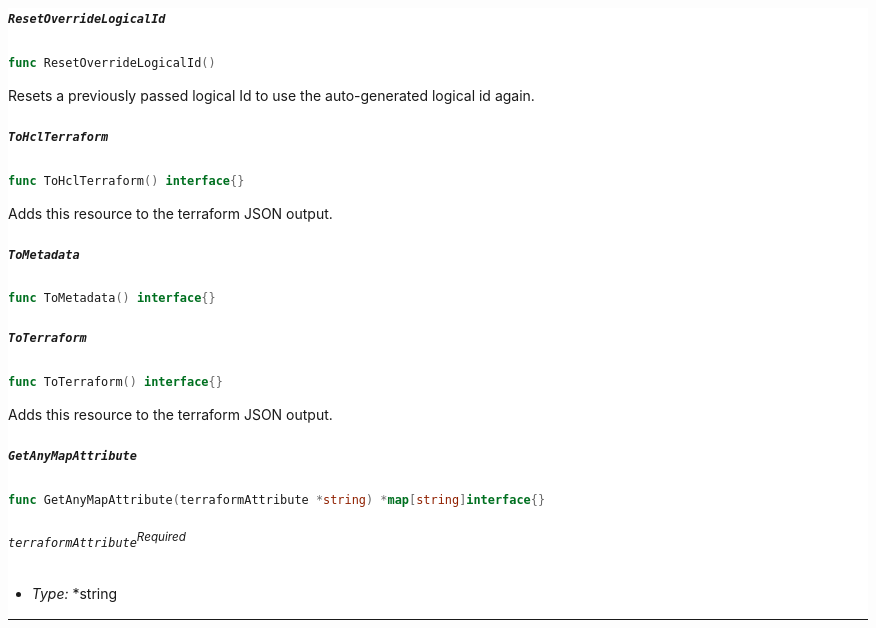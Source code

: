 ##### `ResetOverrideLogicalId` <a name="ResetOverrideLogicalId" id="@cdktf/provider-opentelekomcloud.dataOpentelekomcloudTmsResourceTypesV1.DataOpentelekomcloudTmsResourceTypesV1.resetOverrideLogicalId"></a>

```go
func ResetOverrideLogicalId()
```

Resets a previously passed logical Id to use the auto-generated logical id again.

##### `ToHclTerraform` <a name="ToHclTerraform" id="@cdktf/provider-opentelekomcloud.dataOpentelekomcloudTmsResourceTypesV1.DataOpentelekomcloudTmsResourceTypesV1.toHclTerraform"></a>

```go
func ToHclTerraform() interface{}
```

Adds this resource to the terraform JSON output.

##### `ToMetadata` <a name="ToMetadata" id="@cdktf/provider-opentelekomcloud.dataOpentelekomcloudTmsResourceTypesV1.DataOpentelekomcloudTmsResourceTypesV1.toMetadata"></a>

```go
func ToMetadata() interface{}
```

##### `ToTerraform` <a name="ToTerraform" id="@cdktf/provider-opentelekomcloud.dataOpentelekomcloudTmsResourceTypesV1.DataOpentelekomcloudTmsResourceTypesV1.toTerraform"></a>

```go
func ToTerraform() interface{}
```

Adds this resource to the terraform JSON output.

##### `GetAnyMapAttribute` <a name="GetAnyMapAttribute" id="@cdktf/provider-opentelekomcloud.dataOpentelekomcloudTmsResourceTypesV1.DataOpentelekomcloudTmsResourceTypesV1.getAnyMapAttribute"></a>

```go
func GetAnyMapAttribute(terraformAttribute *string) *map[string]interface{}
```

###### `terraformAttribute`<sup>Required</sup> <a name="terraformAttribute" id="@cdktf/provider-opentelekomcloud.dataOpentelekomcloudTmsResourceTypesV1.DataOpentelekomcloudTmsResourceTypesV1.getAnyMapAttribute.parameter.terraformAttribute"></a>

- *Type:* *string

---
